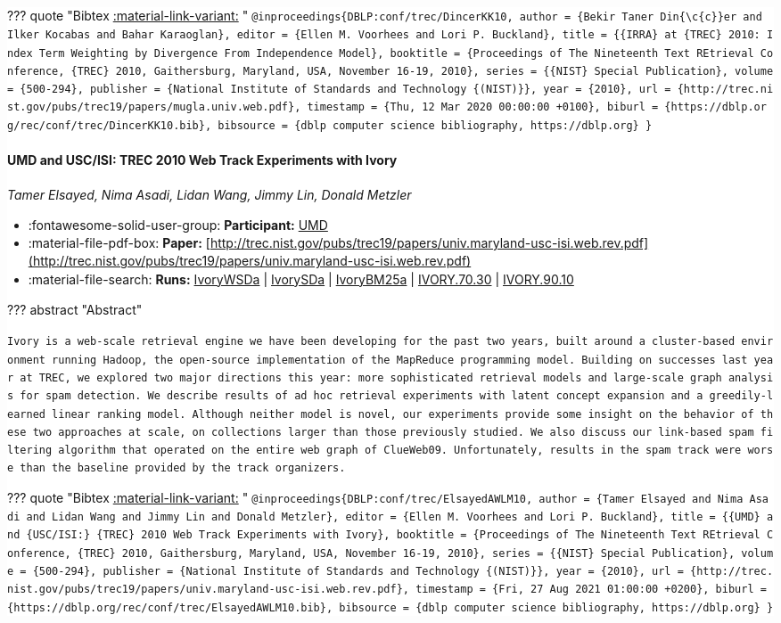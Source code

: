 
??? quote "Bibtex [:material-link-variant:](https://dblp.org/rec/conf/trec/DincerKK10.bib) "
	```
	@inproceedings{DBLP:conf/trec/DincerKK10,
		author = {Bekir Taner Din{\c{c}}er and Ilker Kocabas and Bahar Karaoglan},
		editor = {Ellen M. Voorhees and Lori P. Buckland},
		title = {{IRRA} at {TREC} 2010: Index Term Weighting by Divergence From Independence Model},
		booktitle = {Proceedings of The Nineteenth Text REtrieval Conference, {TREC} 2010, Gaithersburg, Maryland, USA, November 16-19, 2010},
		series = {{NIST} Special Publication},
		volume = {500-294},
		publisher = {National Institute of Standards and Technology {(NIST)}},
		year = {2010},
		url = {http://trec.nist.gov/pubs/trec19/papers/mugla.univ.web.pdf},
		timestamp = {Thu, 12 Mar 2020 00:00:00 +0100},
		biburl = {https://dblp.org/rec/conf/trec/DincerKK10.bib},
		bibsource = {dblp computer science bibliography, https://dblp.org}
	}
	```

#### UMD and USC/ISI: TREC 2010 Web Track Experiments with Ivory

_Tamer Elsayed, Nima Asadi, Lidan Wang, Jimmy Lin, Donald Metzler_

- :fontawesome-solid-user-group: **Participant:** [UMD](./participants.md#umd)
- :material-file-pdf-box: **Paper:** [http://trec.nist.gov/pubs/trec19/papers/univ.maryland-usc-isi.web.rev.pdf](http://trec.nist.gov/pubs/trec19/papers/univ.maryland-usc-isi.web.rev.pdf)
- :material-file-search: **Runs:** [IvoryWSDa](./runs.md#ivorywsda) | [IvorySDa](./runs.md#ivorysda) | [IvoryBM25a](./runs.md#ivorybm25a) | [IVORY.70.30](./runs.md#ivory.70.30) | [IVORY.90.10](./runs.md#ivory.90.10)

??? abstract "Abstract"
	
	Ivory is a web-scale retrieval engine we have been developing for the past two years, built around a cluster-based environment running Hadoop, the open-source implementation of the MapReduce programming model. Building on successes last year at TREC, we explored two major directions this year: more sophisticated retrieval models and large-scale graph analysis for spam detection. We describe results of ad hoc retrieval experiments with latent concept expansion and a greedily-learned linear ranking model. Although neither model is novel, our experiments provide some insight on the behavior of these two approaches at scale, on collections larger than those previously studied. We also discuss our link-based spam filtering algorithm that operated on the entire web graph of ClueWeb09. Unfortunately, results in the spam track were worse than the baseline provided by the track organizers.
	

??? quote "Bibtex [:material-link-variant:](https://dblp.org/rec/conf/trec/ElsayedAWLM10.bib) "
	```
	@inproceedings{DBLP:conf/trec/ElsayedAWLM10,
		author = {Tamer Elsayed and Nima Asadi and Lidan Wang and Jimmy Lin and Donald Metzler},
		editor = {Ellen M. Voorhees and Lori P. Buckland},
		title = {{UMD} and {USC/ISI:} {TREC} 2010 Web Track Experiments with Ivory},
		booktitle = {Proceedings of The Nineteenth Text REtrieval Conference, {TREC} 2010, Gaithersburg, Maryland, USA, November 16-19, 2010},
		series = {{NIST} Special Publication},
		volume = {500-294},
		publisher = {National Institute of Standards and Technology {(NIST)}},
		year = {2010},
		url = {http://trec.nist.gov/pubs/trec19/papers/univ.maryland-usc-isi.web.rev.pdf},
		timestamp = {Fri, 27 Aug 2021 01:00:00 +0200},
		biburl = {https://dblp.org/rec/conf/trec/ElsayedAWLM10.bib},
		bibsource = {dblp computer science bibliography, https://dblp.org}
	}
	```
